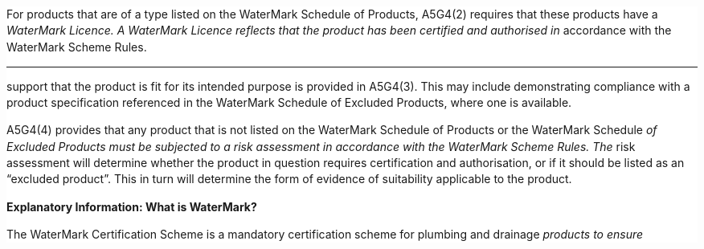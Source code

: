 For products that are of a type listed on the WaterMark Schedule of Products, A5G4(2) requires that these products
have a _WaterMark Licence. A_ _WaterMark Licence reflects that the_ _product has been certified and authorised in_
accordance with the WaterMark Scheme Rules.


-----

support that the product is fit for its intended purpose is provided in A5G4(3). This may include demonstrating compliance
with a product specification referenced in the WaterMark Schedule of Excluded Products, where one is available.

A5G4(4) provides that any product that is not listed on the WaterMark Schedule of Products or the WaterMark Schedule
_of Excluded Products must be subjected to a risk assessment in accordance with the WaterMark Scheme Rules. The_
risk assessment will determine whether the product in question requires certification and authorisation, or if it should
be listed as an “excluded product”. This in turn will determine the form of evidence of suitability applicable to the product.

**Explanatory Information: What is WaterMark?**

The WaterMark Certification Scheme is a mandatory certification scheme for plumbing and drainage _products to ensure_
